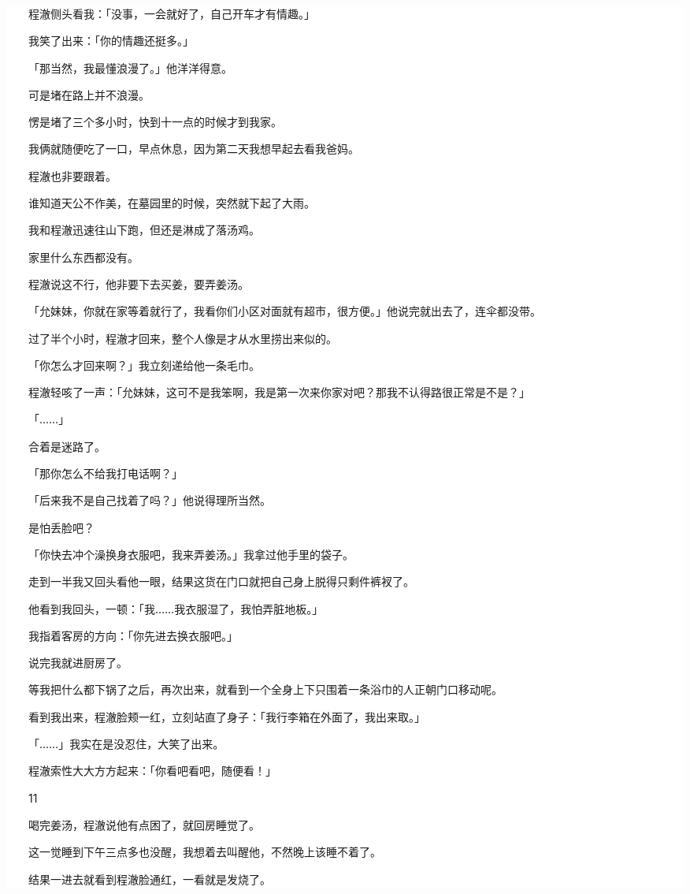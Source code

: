 &emsp;&emsp;程澈侧头看我：「没事，一会就好了，自己开车才有情趣。」  
  
&emsp;&emsp;我笑了出来：「你的情趣还挺多。」  
  
&emsp;&emsp;「那当然，我最懂浪漫了。」他洋洋得意。  
  
&emsp;&emsp;可是堵在路上并不浪漫。  
  
&emsp;&emsp;愣是堵了三个多小时，快到十一点的时候才到我家。  
  
&emsp;&emsp;我俩就随便吃了一口，早点休息，因为第二天我想早起去看我爸妈。  
  
&emsp;&emsp;程澈也非要跟着。  
  
&emsp;&emsp;谁知道天公不作美，在墓园里的时候，突然就下起了大雨。  
  
&emsp;&emsp;我和程澈迅速往山下跑，但还是淋成了落汤鸡。  
  
&emsp;&emsp;家里什么东西都没有。  
  
&emsp;&emsp;程澈说这不行，他非要下去买姜，要弄姜汤。  
  
&emsp;&emsp;「允妹妹，你就在家等着就行了，我看你们小区对面就有超市，很方便。」他说完就出去了，连伞都没带。  
  
&emsp;&emsp;过了半个小时，程澈才回来，整个人像是才从水里捞出来似的。  
  
&emsp;&emsp;「你怎么才回来啊？」我立刻递给他一条毛巾。  
  
&emsp;&emsp;程澈轻咳了一声：「允妹妹，这可不是我笨啊，我是第一次来你家对吧？那我不认得路很正常是不是？」  
  
&emsp;&emsp;「……」  
  
&emsp;&emsp;合着是迷路了。  
  
&emsp;&emsp;「那你怎么不给我打电话啊？」  
  
&emsp;&emsp;「后来我不是自己找着了吗？」他说得理所当然。  
  
&emsp;&emsp;是怕丢脸吧？  
  
&emsp;&emsp;「你快去冲个澡换身衣服吧，我来弄姜汤。」我拿过他手里的袋子。  
  
&emsp;&emsp;走到一半我又回头看他一眼，结果这货在门口就把自己身上脱得只剩件裤衩了。  
  
&emsp;&emsp;他看到我回头，一顿：「我……我衣服湿了，我怕弄脏地板。」  
  
&emsp;&emsp;我指着客房的方向：「你先进去换衣服吧。」  
  
&emsp;&emsp;说完我就进厨房了。  
  
&emsp;&emsp;等我把什么都下锅了之后，再次出来，就看到一个全身上下只围着一条浴巾的人正朝门口移动呢。  
  
&emsp;&emsp;看到我出来，程澈脸颊一红，立刻站直了身子：「我行李箱在外面了，我出来取。」  
  
&emsp;&emsp;「……」我实在是没忍住，大笑了出来。  
  
&emsp;&emsp;程澈索性大大方方起来：「你看吧看吧，随便看！」  
  
&emsp;&emsp;11  
  
&emsp;&emsp;喝完姜汤，程澈说他有点困了，就回房睡觉了。  
  
&emsp;&emsp;这一觉睡到下午三点多也没醒，我想着去叫醒他，不然晚上该睡不着了。  
  
&emsp;&emsp;结果一进去就看到程澈脸通红，一看就是发烧了。  
  